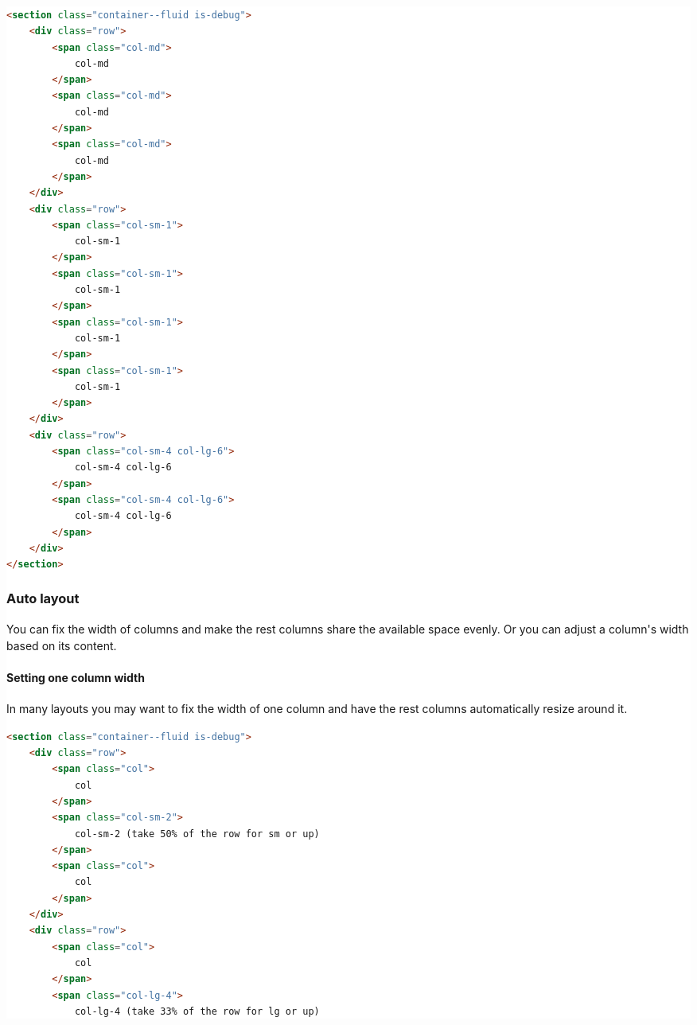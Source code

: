 ```html
<section class="container--fluid is-debug">
    <div class="row">
        <span class="col-md">
            col-md
        </span>
        <span class="col-md">
            col-md
        </span>
        <span class="col-md">
            col-md
        </span>
    </div>
    <div class="row">
        <span class="col-sm-1">
            col-sm-1
        </span>
        <span class="col-sm-1">
            col-sm-1
        </span>
        <span class="col-sm-1">
            col-sm-1
        </span>
        <span class="col-sm-1">
            col-sm-1
        </span>
    </div>
    <div class="row">
        <span class="col-sm-4 col-lg-6">
            col-sm-4 col-lg-6
        </span>
        <span class="col-sm-4 col-lg-6">
            col-sm-4 col-lg-6
        </span>
    </div>
</section>
```
### Auto layout
You can fix the width of columns and make the rest columns share the available space evenly. Or you can adjust a column's width based on its content.

#### Setting one column width
In many layouts you may want to fix the width of one column and have the rest columns automatically resize around it.

```html
<section class="container--fluid is-debug">
    <div class="row">
        <span class="col">
            col
        </span>
        <span class="col-sm-2">
            col-sm-2 (take 50% of the row for sm or up)
        </span>
        <span class="col">
            col
        </span>
    </div>
    <div class="row">
        <span class="col">
            col
        </span>
        <span class="col-lg-4">
            col-lg-4 (take 33% of the row for lg or up)
```